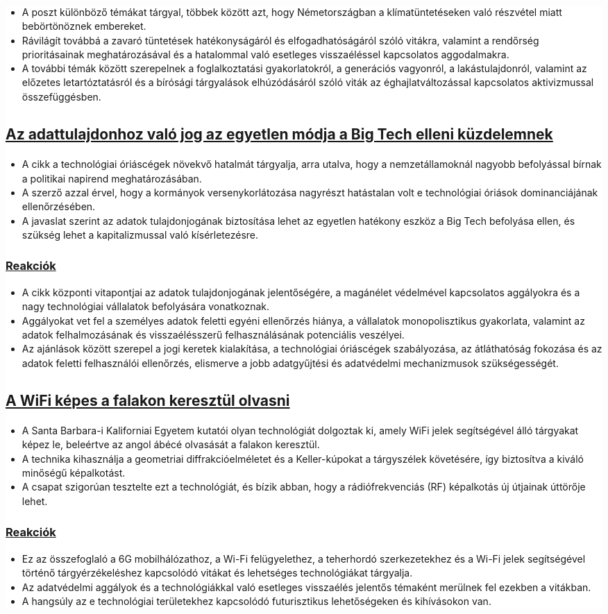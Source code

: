 - A poszt különböző témákat tárgyal, többek között azt, hogy Németországban a klímatüntetéseken való részvétel miatt bebörtönöznek embereket.
- Rávilágít továbbá a zavaró tüntetések hatékonyságáról és elfogadhatóságáról szóló vitákra, valamint a rendőrség prioritásainak meghatározásával és a hatalommal való esetleges visszaéléssel kapcsolatos aggodalmakra.
- A további témák között szerepelnek a foglalkoztatási gyakorlatokról, a generációs vagyonról, a lakástulajdonról, valamint az előzetes letartóztatásról és a bírósági tárgyalások elhúzódásáról szóló viták az éghajlatváltozással kapcsolatos aktivizmussal összefüggésben.

## [Az adattulajdonhoz való jog az egyetlen módja a Big Tech elleni küzdelemnek](https://www.telegraph.co.uk/business/2023/09/11/right-data-ownership-big-tech-google-meta-competition/)

- A cikk a technológiai óriáscégek növekvő hatalmát tárgyalja, arra utalva, hogy a nemzetállamoknál nagyobb befolyással bírnak a politikai napirend meghatározásában.
- A szerző azzal érvel, hogy a kormányok versenykorlátozása nagyrészt hatástalan volt e technológiai óriások dominanciájának ellenőrzésében.
- A javaslat szerint az adatok tulajdonjogának biztosítása lehet az egyetlen hatékony eszköz a Big Tech befolyása ellen, és szükség lehet a kapitalizmussal való kísérletezésre.

### [Reakciók](https://news.ycombinator.com/item?id=37465972)

- A cikk központi vitapontjai az adatok tulajdonjogának jelentőségére, a magánélet védelmével kapcsolatos aggályokra és a nagy technológiai vállalatok befolyására vonatkoznak.
- Aggályokat vet fel a személyes adatok feletti egyéni ellenőrzés hiánya, a vállalatok monopolisztikus gyakorlata, valamint az adatok felhalmozásának és visszaélésszerű felhasználásának potenciális veszélyei.
- Az ajánlások között szerepel a jogi keretek kialakítása, a technológiai óriáscégek szabályozása, az átláthatóság fokozása és az adatok feletti felhasználói ellenőrzés, elismerve a jobb adatgyűjtési és adatvédelmi mechanizmusok szükségességét.

## [A WiFi képes a falakon keresztül olvasni](https://news.ucsb.edu/2023/021198/wifi-can-read-through-walls)

- A Santa Barbara-i Kaliforniai Egyetem kutatói olyan technológiát dolgoztak ki, amely WiFi jelek segítségével álló tárgyakat képez le, beleértve az angol ábécé olvasását a falakon keresztül.
- A technika kihasználja a geometriai diffrakcióelméletet és a Keller-kúpokat a tárgyszélek követésére, így biztosítva a kiváló minőségű képalkotást.
- A csapat szigorúan tesztelte ezt a technológiát, és bízik abban, hogy a rádiófrekvenciás (RF) képalkotás új útjainak úttörője lehet.

### [Reakciók](https://news.ycombinator.com/item?id=37469920)

- Ez az összefoglaló a 6G mobilhálózathoz, a Wi-Fi felügyelethez, a teherhordó szerkezetekhez és a Wi-Fi jelek segítségével történő tárgyérzékeléshez kapcsolódó vitákat és lehetséges technológiákat tárgyalja.
- Az adatvédelmi aggályok és a technológiákkal való esetleges visszaélés jelentős témaként merülnek fel ezekben a vitákban.
- A hangsúly az e technológiai területekhez kapcsolódó futurisztikus lehetőségeken és kihívásokon van.
